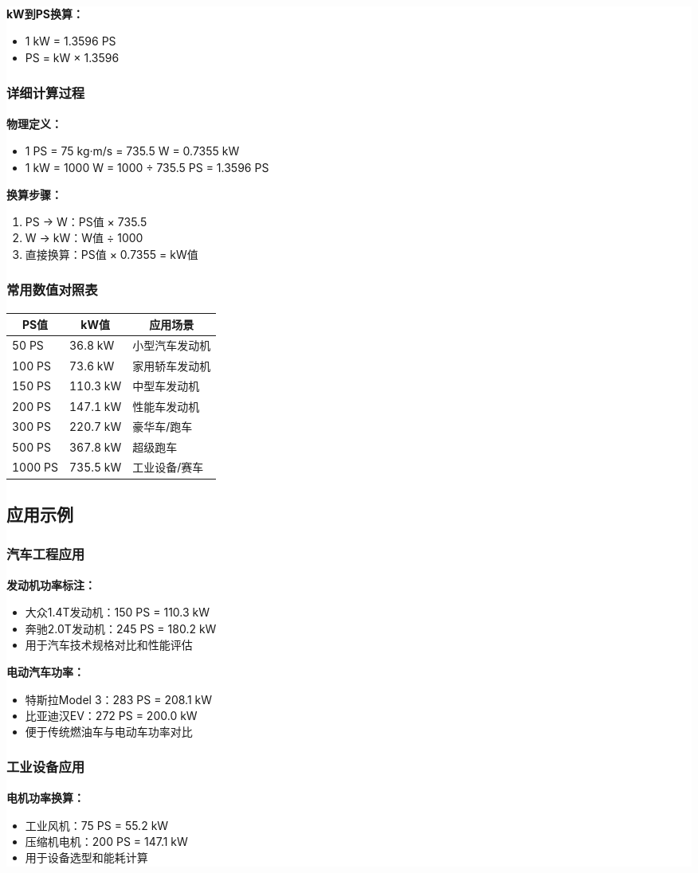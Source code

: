 **kW到PS换算：**
- 1 kW = 1.3596 PS
- PS = kW × 1.3596

### 详细计算过程

**物理定义：**
- 1 PS = 75 kg·m/s = 735.5 W = 0.7355 kW
- 1 kW = 1000 W = 1000 ÷ 735.5 PS = 1.3596 PS

**换算步骤：**
1. PS → W：PS值 × 735.5
2. W → kW：W值 ÷ 1000
3. 直接换算：PS值 × 0.7355 = kW值

### 常用数值对照表

| PS值 | kW值 | 应用场景 |
|------|------|----------|
| 50 PS | 36.8 kW | 小型汽车发动机 |
| 100 PS | 73.6 kW | 家用轿车发动机 |
| 150 PS | 110.3 kW | 中型车发动机 |
| 200 PS | 147.1 kW | 性能车发动机 |
| 300 PS | 220.7 kW | 豪华车/跑车 |
| 500 PS | 367.8 kW | 超级跑车 |
| 1000 PS | 735.5 kW | 工业设备/赛车 |

## 应用示例

### 汽车工程应用

**发动机功率标注：**
- 大众1.4T发动机：150 PS = 110.3 kW
- 奔驰2.0T发动机：245 PS = 180.2 kW
- 用于汽车技术规格对比和性能评估

**电动汽车功率：**
- 特斯拉Model 3：283 PS = 208.1 kW
- 比亚迪汉EV：272 PS = 200.0 kW
- 便于传统燃油车与电动车功率对比

### 工业设备应用

**电机功率换算：**
- 工业风机：75 PS = 55.2 kW
- 压缩机电机：200 PS = 147.1 kW
- 用于设备选型和能耗计算
